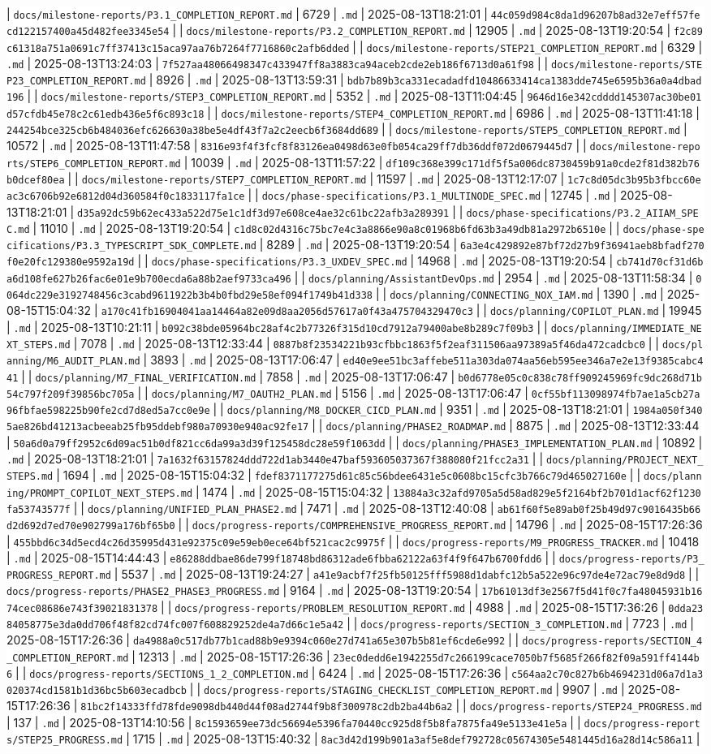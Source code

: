 | `docs/milestone-reports/P3.1_COMPLETION_REPORT.md` | 6729 | `.md` | 2025-08-13T18:21:01 | `44c059d984c8da1d96207b8ad32e7eff57fecd122157400a45d482fee3345e54` |
| `docs/milestone-reports/P3.2_COMPLETION_REPORT.md` | 12905 | `.md` | 2025-08-13T19:20:54 | `f2c89c61318a751a0691c7ff37413c15aca97aa76b7264f7716860c2afb6dded` |
| `docs/milestone-reports/STEP21_COMPLETION_REPORT.md` | 6329 | `.md` | 2025-08-13T13:24:03 | `7f527aa48066498347c433947ff8a3883ca94aceb2cde2eb186f6713d0a61f98` |
| `docs/milestone-reports/STEP23_COMPLETION_REPORT.md` | 8926 | `.md` | 2025-08-13T13:59:31 | `bdb7b89b3ca331ecadadfd10486633414ca1383dde745e6595b36a0a4dbad196` |
| `docs/milestone-reports/STEP3_COMPLETION_REPORT.md` | 5352 | `.md` | 2025-08-13T11:04:45 | `9646d16e342cdddd145307ac30be01d57cfdb45e78c2c61edb436e5f6c893c18` |
| `docs/milestone-reports/STEP4_COMPLETION_REPORT.md` | 6986 | `.md` | 2025-08-13T11:41:18 | `244254bce325cb6b484036efc626630a38be5e4df43f7a2c2eecb6f3684dd689` |
| `docs/milestone-reports/STEP5_COMPLETION_REPORT.md` | 10572 | `.md` | 2025-08-13T11:47:58 | `8316e93f4f3fcf8f83126ea0498d63e0fb054ca29ff7db36ddf072d0679445d7` |
| `docs/milestone-reports/STEP6_COMPLETION_REPORT.md` | 10039 | `.md` | 2025-08-13T11:57:22 | `df109c368e399c171df5f5a006dc8730459b91a0cde2f81d382b76b0dcef80ea` |
| `docs/milestone-reports/STEP7_COMPLETION_REPORT.md` | 11597 | `.md` | 2025-08-13T12:17:07 | `1c7c8d05dc3b95b3fbcc60eac3c6706b92e6812d04d360584f0c1833117fa1ce` |
| `docs/phase-specifications/P3.1_MULTINODE_SPEC.md` | 12745 | `.md` | 2025-08-13T18:21:01 | `d35a92dc59b62ec433a522d75e1c1df3d97e608ce4ae32c61bc22afb3a289391` |
| `docs/phase-specifications/P3.2_AIIAM_SPEC.md` | 11010 | `.md` | 2025-08-13T19:20:54 | `c1d8c02d4316c75bc7e4c3a8866e90a8c01968b6fd63b3a49db81a2972b6510e` |
| `docs/phase-specifications/P3.3_TYPESCRIPT_SDK_COMPLETE.md` | 8289 | `.md` | 2025-08-13T19:20:54 | `6a3e4c429892e87bf72d27b9f36941aeb8bfadf270f0e20fc129380e9592a19d` |
| `docs/phase-specifications/P3.3_UXDEV_SPEC.md` | 14968 | `.md` | 2025-08-13T19:20:54 | `cb741d70cf31d6ba6d108fe627b26fac6e01e9b700ecda6a88b2aef9733ca496` |
| `docs/planning/AssistantDevOps.md` | 2954 | `.md` | 2025-08-13T11:58:34 | `0064dc229e3192748456c3cabd9611922b3b4b0fbd29e58ef094f1749b41d338` |
| `docs/planning/CONNECTING_NOX_IAM.md` | 1390 | `.md` | 2025-08-15T15:04:32 | `a170c41fb16904041aa14464a82e09d8aa2056d57617a0f43a475704329470c3` |
| `docs/planning/COPILOT_PLAN.md` | 19945 | `.md` | 2025-08-13T10:21:11 | `b092c38bde05964bc28af4c2b77326f315d10cd7912a79400abe8b289c7f09b3` |
| `docs/planning/IMMEDIATE_NEXT_STEPS.md` | 7078 | `.md` | 2025-08-13T12:33:44 | `0887b8f23534221b93cfbbc1863f5f2eaf311506aa97389a5f46da472cadcbc0` |
| `docs/planning/M6_AUDIT_PLAN.md` | 3893 | `.md` | 2025-08-13T17:06:47 | `ed40e9ee51bc3affebe511a303da074aa56eb595ee346a7e2e13f9385cabc441` |
| `docs/planning/M7_FINAL_VERIFICATION.md` | 7858 | `.md` | 2025-08-13T17:06:47 | `b0d6778e05c0c838c78ff909245969fc9dc268d71b54c797f209f39856bc705a` |
| `docs/planning/M7_OAUTH2_PLAN.md` | 5156 | `.md` | 2025-08-13T17:06:47 | `0cf55bf113098974fb7ae1a5cb27a96fbfae598225b90fe2cd7d8ed5a7cc0e9e` |
| `docs/planning/M8_DOCKER_CICD_PLAN.md` | 9351 | `.md` | 2025-08-13T18:21:01 | `1984a050f3405ae826bd41213acbeeab25fb95ddebf980a70930e940ac92fe17` |
| `docs/planning/PHASE2_ROADMAP.md` | 8875 | `.md` | 2025-08-13T12:33:44 | `50a6d0a79ff2952c6d09ac51b0df821cc6da99a3d39f125458dc28e59f1063dd` |
| `docs/planning/PHASE3_IMPLEMENTATION_PLAN.md` | 10892 | `.md` | 2025-08-13T18:21:01 | `7a1632f63157824ddd722d1ab3440e47baf593605037367f388080f21fcc2a31` |
| `docs/planning/PROJECT_NEXT_STEPS.md` | 1694 | `.md` | 2025-08-15T15:04:32 | `fdef8371177275d61c85c56bdee6431e5c0608bc15cfc3b766c79d465027160e` |
| `docs/planning/PROMPT_COPILOT_NEXT_STEPS.md` | 1474 | `.md` | 2025-08-15T15:04:32 | `13884a3c32afd9705a5d58ad829e5f2164bf2b701d1acf62f1230fa53743577f` |
| `docs/planning/UNIFIED_PLAN_PHASE2.md` | 7471 | `.md` | 2025-08-13T12:40:08 | `ab61f60f5e89ab0f25b49d97c9016435b66d2d692d7ed70e902799a176bf65b0` |
| `docs/progress-reports/COMPREHENSIVE_PROGRESS_REPORT.md` | 14796 | `.md` | 2025-08-15T17:26:36 | `455bbd6c34d5ecd4c26d35995d431e92375c09e59eb0ece64bf521cac2c9975f` |
| `docs/progress-reports/M9_PROGRESS_TRACKER.md` | 10418 | `.md` | 2025-08-15T14:44:43 | `e86288ddbae86de799f18748bd86312ade6fbba62122a63f4f9f647b6700fdd6` |
| `docs/progress-reports/P3_PROGRESS_REPORT.md` | 5537 | `.md` | 2025-08-13T19:24:27 | `a41e9acbf7f25fb50125fff5988d1dabfc12b5a522e96c97de4e72ac79e8d9d8` |
| `docs/progress-reports/PHASE2_PHASE3_PROGRESS.md` | 9164 | `.md` | 2025-08-13T19:20:54 | `17b61013df3e2567f5d41f0c7fa48045931b1674cec08686e743f39021831378` |
| `docs/progress-reports/PROBLEM_RESOLUTION_REPORT.md` | 4988 | `.md` | 2025-08-15T17:36:26 | `0dda2384058775e3da0dd706f48f82cd74fc007f608829252de4a7d66c1e5a42` |
| `docs/progress-reports/SECTION_3_COMPLETION.md` | 7723 | `.md` | 2025-08-15T17:26:36 | `da4988a0c517db77b1cad88b9e9394c060e27d741a65e307b5b81ef6cde6e992` |
| `docs/progress-reports/SECTION_4_COMPLETION_REPORT.md` | 12313 | `.md` | 2025-08-15T17:26:36 | `23ec0dedd6e1942255d7c266199cace7050b7f5685f266f82f09a591ff4144b6` |
| `docs/progress-reports/SECTIONS_1_2_COMPLETION.md` | 6424 | `.md` | 2025-08-15T17:26:36 | `c564aa2c70c827b6b4694231d06a7d1a3020374cd1581b1d36bc5b603ecadbcb` |
| `docs/progress-reports/STAGING_CHECKLIST_COMPLETION_REPORT.md` | 9907 | `.md` | 2025-08-15T17:26:36 | `81bc2f14333ffd78fde9098db440d44f08ad2744f9b8f300978c2db2ba44b6a2` |
| `docs/progress-reports/STEP24_PROGRESS.md` | 137 | `.md` | 2025-08-13T14:10:56 | `8c1593659ee73dc56694e5396fa70440cc925d8f5b8fa7875fa49e5133e41e5a` |
| `docs/progress-reports/STEP25_PROGRESS.md` | 1715 | `.md` | 2025-08-13T15:40:32 | `8ac3d42d199b901a3af5e8def792728c05674305e5481445d16a28d14c586a11` |